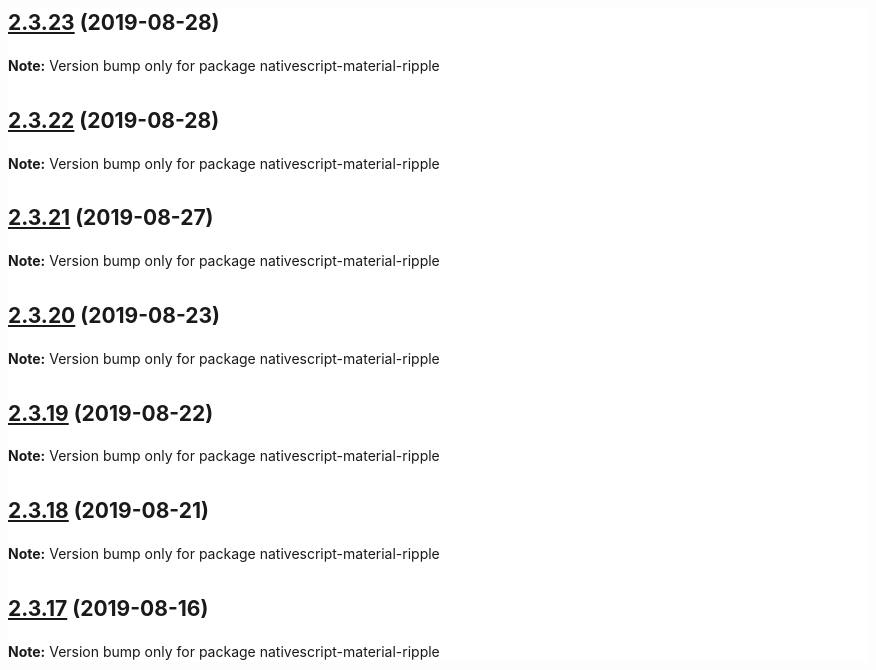 



## [2.3.23](https://github.com/nativescript-community/ui-material-components/compare/v2.3.22...v2.3.23) (2019-08-28)

**Note:** Version bump only for package nativescript-material-ripple





## [2.3.22](https://github.com/nativescript-community/ui-material-components/compare/v2.3.21...v2.3.22) (2019-08-28)

**Note:** Version bump only for package nativescript-material-ripple





## [2.3.21](https://github.com/nativescript-community/ui-material-components/compare/v2.3.20...v2.3.21) (2019-08-27)

**Note:** Version bump only for package nativescript-material-ripple





## [2.3.20](https://github.com/nativescript-community/ui-material-components/compare/v2.3.19...v2.3.20) (2019-08-23)

**Note:** Version bump only for package nativescript-material-ripple





## [2.3.19](https://github.com/nativescript-community/ui-material-components/compare/v2.3.18...v2.3.19) (2019-08-22)

**Note:** Version bump only for package nativescript-material-ripple





## [2.3.18](https://github.com/nativescript-community/ui-material-components/compare/v2.3.17...v2.3.18) (2019-08-21)

**Note:** Version bump only for package nativescript-material-ripple





## [2.3.17](https://github.com/nativescript-community/ui-material-components/compare/v2.3.16...v2.3.17) (2019-08-16)

**Note:** Version bump only for package nativescript-material-ripple
